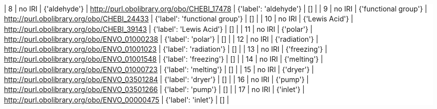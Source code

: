 |   8 | no IRI                            | {'aldehyde'}                       | http://purl.obolibrary.org/obo/CHEBI_17478    | {'label': 'aldehyde'}                                          | []                                                                                                                                                                                                                                                                                                                                                                    |
|   9 | no IRI                            | {'functional group'}               | http://purl.obolibrary.org/obo/CHEBI_24433    | {'label': 'functional group'}                                  | []                                                                                                                                                                                                                                                                                                                                                                    |
|  10 | no IRI                            | {'Lewis Acid'}                     | http://purl.obolibrary.org/obo/CHEBI_39143    | {'label': 'Lewis Acid'}                                        | []                                                                                                                                                                                                                                                                                                                                                                    |
|  11 | no IRI                            | {'polar'}                          | http://purl.obolibrary.org/obo/ENVO_01000238  | {'label': 'polar'}                                             | []                                                                                                                                                                                                                                                                                                                                                                    |
|  12 | no IRI                            | {'radiation'}                      | http://purl.obolibrary.org/obo/ENVO_01001023  | {'label': 'radiation'}                                         | []                                                                                                                                                                                                                                                                                                                                                                    |
|  13 | no IRI                            | {'freezing'}                       | http://purl.obolibrary.org/obo/ENVO_01001548  | {'label': 'freezing'}                                          | []                                                                                                                                                                                                                                                                                                                                                                    |
|  14 | no IRI                            | {'melting'}                        | http://purl.obolibrary.org/obo/ENVO_01000723  | {'label': 'melting'}                                           | []                                                                                                                                                                                                                                                                                                                                                                    |
|  15 | no IRI                            | {'dryer'}                          | http://purl.obolibrary.org/obo/ENVO_03501284  | {'label': 'dryer'}                                             | []                                                                                                                                                                                                                                                                                                                                                                    |
|  16 | no IRI                            | {'pump'}                           | http://purl.obolibrary.org/obo/ENVO_03501266  | {'label': 'pump'}                                              | []                                                                                                                                                                                                                                                                                                                                                                    |
|  17 | no IRI                            | {'inlet'}                          | http://purl.obolibrary.org/obo/ENVO_00000475  | {'label': 'inlet'}                                             | []                                                                                                                                                                                                                                                                                                                                                                    |
